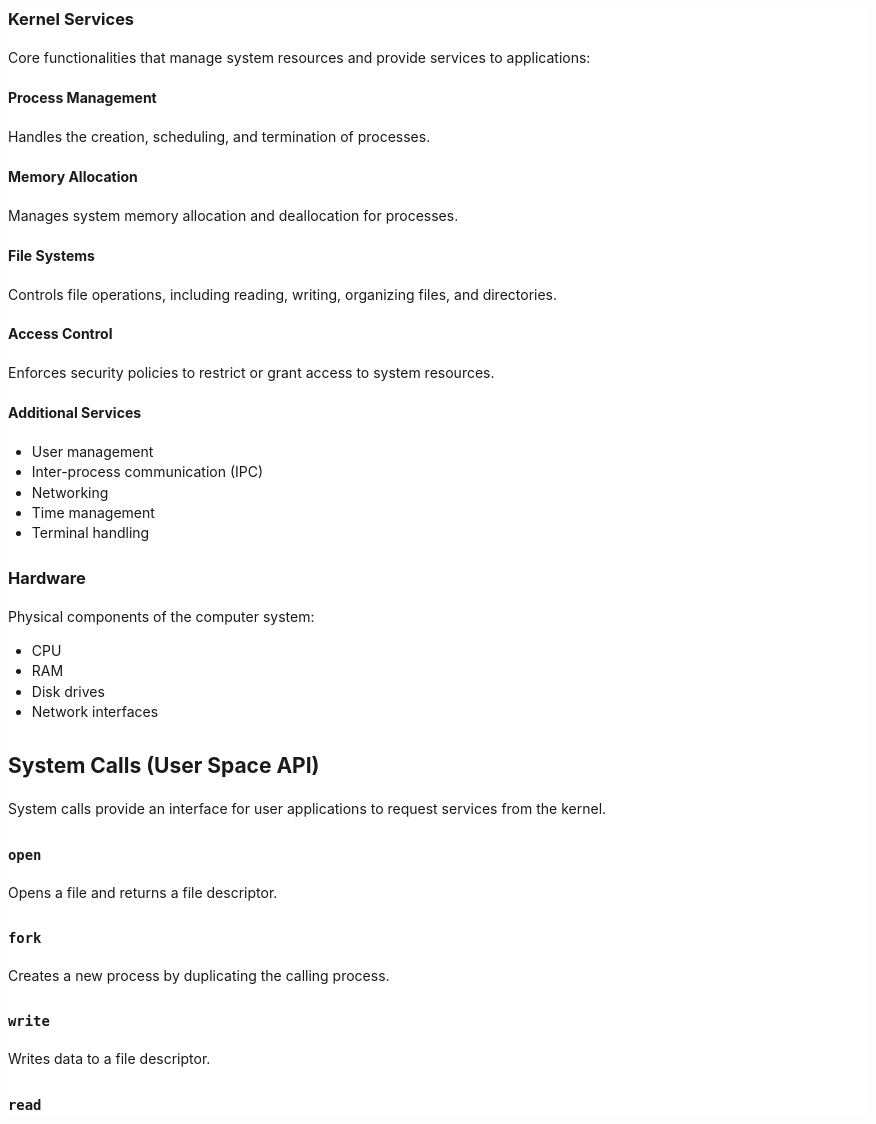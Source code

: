 ### Kernel Services

Core functionalities that manage system resources and provide services to applications:

#### Process Management

Handles the creation, scheduling, and termination of processes.

#### Memory Allocation

Manages system memory allocation and deallocation for processes.

#### File Systems

Controls file operations, including reading, writing, organizing files, and directories.

#### Access Control

Enforces security policies to restrict or grant access to system resources.

#### Additional Services

- User management
- Inter-process communication (IPC)
- Networking
- Time management
- Terminal handling

### Hardware

Physical components of the computer system:

- CPU
- RAM
- Disk drives
- Network interfaces

## System Calls (User Space API)

System calls provide an interface for user applications to request services from the kernel.

### `open`

Opens a file and returns a file descriptor.

### `fork`

Creates a new process by duplicating the calling process.

### `write`

Writes data to a file descriptor.

### `read`
